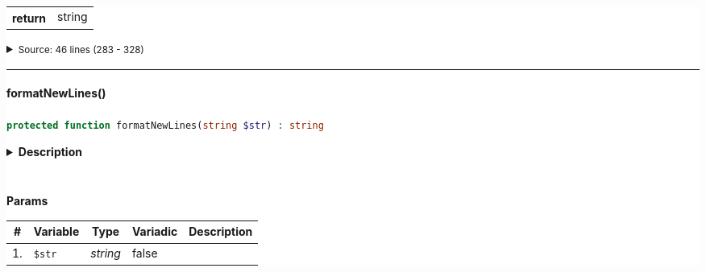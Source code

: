 
<table>
<tr>
<th style="vertical-align:top;">return</th>
<td>string
</td>
</tr>
</table>





<details><summary><small>Source: 46 lines (283 - 328)</small></summary></details>


<hr>

#### formatNewLines()

```php
protected function formatNewLines(string $str) : string
```

<details><summary style="margin-bottom:12px;"><strong>Description</strong></summary></details>



<table style="text-align:left">
</table>


**Params**

<table>
<thead>
<tr>
<th>#</th>
<th>Variable</th>
<th>Type</th>
<th>Variadic</th>
<th>Description</th>
</tr>
</thead>
<tbody>

<tr>
<td>1.</td>
<td><code>$str</code></td>
<td><em>string
</em></td>
<td>false</td>
<td></td>
</tr>


</tbody>
</table>


